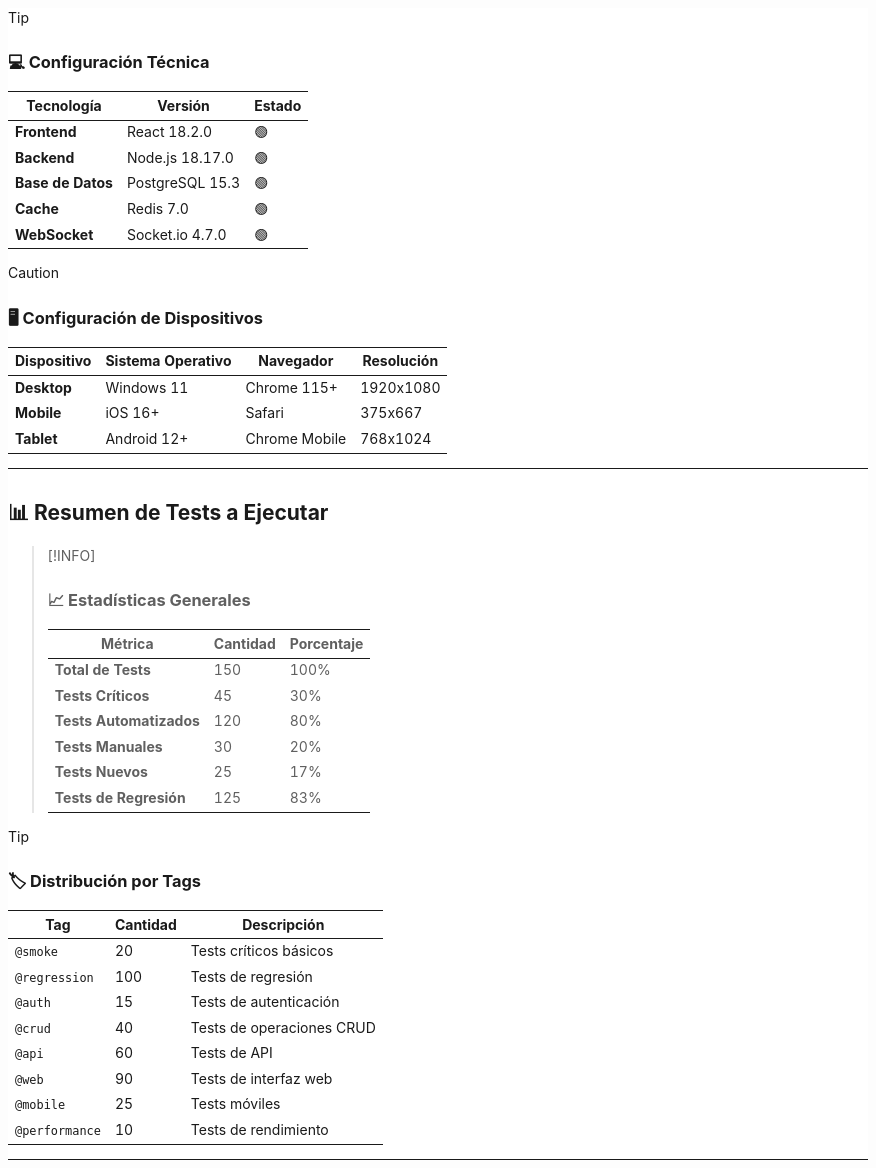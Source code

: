 > [!TIP]
>
> ### 💻 Configuración Técnica
>
> | Tecnología        | Versión         | Estado |
> | ----------------- | --------------- | ------ |
> | **Frontend**      | React 18.2.0    | 🟢     |
> | **Backend**       | Node.js 18.17.0 | 🟢     |
> | **Base de Datos** | PostgreSQL 15.3 | 🟢     |
> | **Cache**         | Redis 7.0       | 🟢     |
> | **WebSocket**     | Socket.io 4.7.0 | 🟢     |

> [!CAUTION]
>
> ### 🖥️ Configuración de Dispositivos
>
> | Dispositivo | Sistema Operativo | Navegador     | Resolución |
> | ----------- | ----------------- | ------------- | ---------- |
> | **Desktop** | Windows 11        | Chrome 115+   | 1920x1080  |
> | **Mobile**  | iOS 16+           | Safari        | 375x667    |
> | **Tablet**  | Android 12+       | Chrome Mobile | 768x1024   |

---

## 📊 Resumen de Tests a Ejecutar

> [!INFO]
>
> ### 📈 Estadísticas Generales
>
> | Métrica                 | Cantidad | Porcentaje |
> | ----------------------- | -------- | ---------- |
> | **Total de Tests**      | 150      | 100%       |
> | **Tests Críticos**      | 45       | 30%        |
> | **Tests Automatizados** | 120      | 80%        |
> | **Tests Manuales**      | 30       | 20%        |
> | **Tests Nuevos**        | 25       | 17%        |
> | **Tests de Regresión**  | 125      | 83%        |

> [!TIP]
>
> ### 🏷️ Distribución por Tags
>
> | Tag            | Cantidad | Descripción               |
> | -------------- | -------- | ------------------------- |
> | `@smoke`       | 20       | Tests críticos básicos    |
> | `@regression`  | 100      | Tests de regresión        |
> | `@auth`        | 15       | Tests de autenticación    |
> | `@crud`        | 40       | Tests de operaciones CRUD |
> | `@api`         | 60       | Tests de API              |
> | `@web`         | 90       | Tests de interfaz web     |
> | `@mobile`      | 25       | Tests móviles             |
> | `@performance` | 10       | Tests de rendimiento      |

---